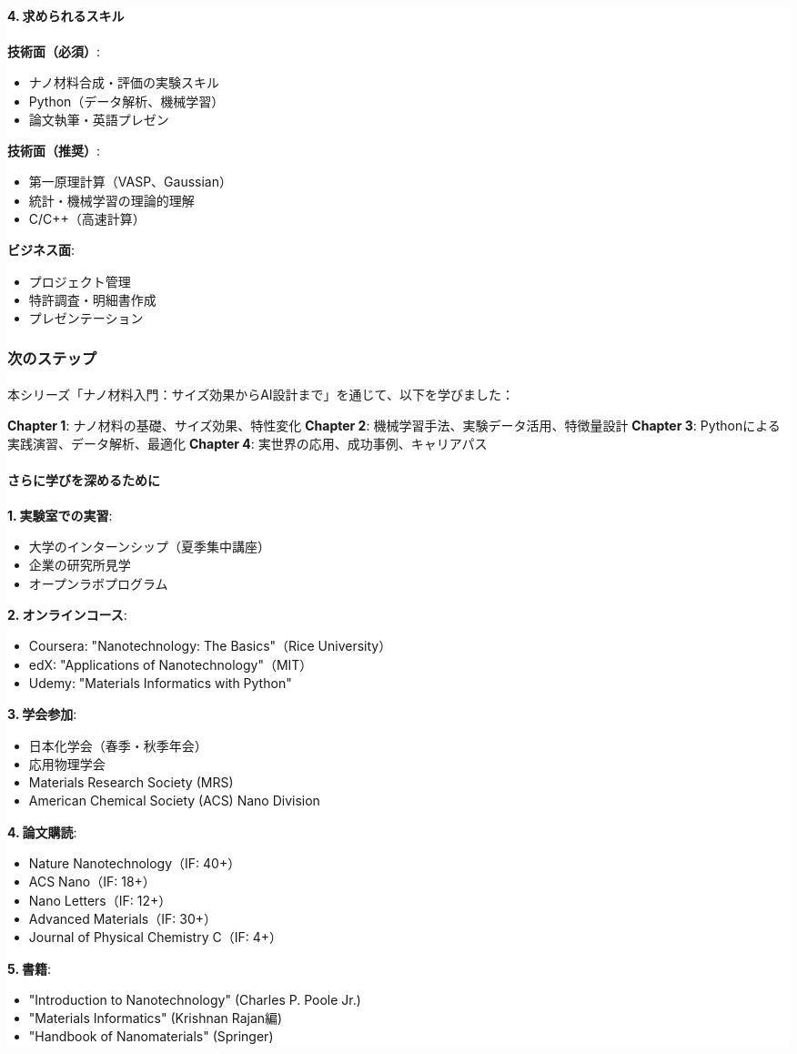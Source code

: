 #### 4. 求められるスキル

**技術面（必須）**:
- ナノ材料合成・評価の実験スキル
- Python（データ解析、機械学習）
- 論文執筆・英語プレゼン

**技術面（推奨）**:
- 第一原理計算（VASP、Gaussian）
- 統計・機械学習の理論的理解
- C/C++（高速計算）

**ビジネス面**:
- プロジェクト管理
- 特許調査・明細書作成
- プレゼンテーション

### 次のステップ

本シリーズ「ナノ材料入門：サイズ効果からAI設計まで」を通じて、以下を学びました：

**Chapter 1**: ナノ材料の基礎、サイズ効果、特性変化
**Chapter 2**: 機械学習手法、実験データ活用、特徴量設計
**Chapter 3**: Pythonによる実践演習、データ解析、最適化
**Chapter 4**: 実世界の応用、成功事例、キャリアパス

#### さらに学びを深めるために

**1. 実験室での実習**:
- 大学のインターンシップ（夏季集中講座）
- 企業の研究所見学
- オープンラボプログラム

**2. オンラインコース**:
- Coursera: "Nanotechnology: The Basics"（Rice University）
- edX: "Applications of Nanotechnology"（MIT）
- Udemy: "Materials Informatics with Python"

**3. 学会参加**:
- 日本化学会（春季・秋季年会）
- 応用物理学会
- Materials Research Society (MRS)
- American Chemical Society (ACS) Nano Division

**4. 論文購読**:
- Nature Nanotechnology（IF: 40+）
- ACS Nano（IF: 18+）
- Nano Letters（IF: 12+）
- Advanced Materials（IF: 30+）
- Journal of Physical Chemistry C（IF: 4+）

**5. 書籍**:
- "Introduction to Nanotechnology" (Charles P. Poole Jr.)
- "Materials Informatics" (Krishnan Rajan編)
- "Handbook of Nanomaterials" (Springer)
